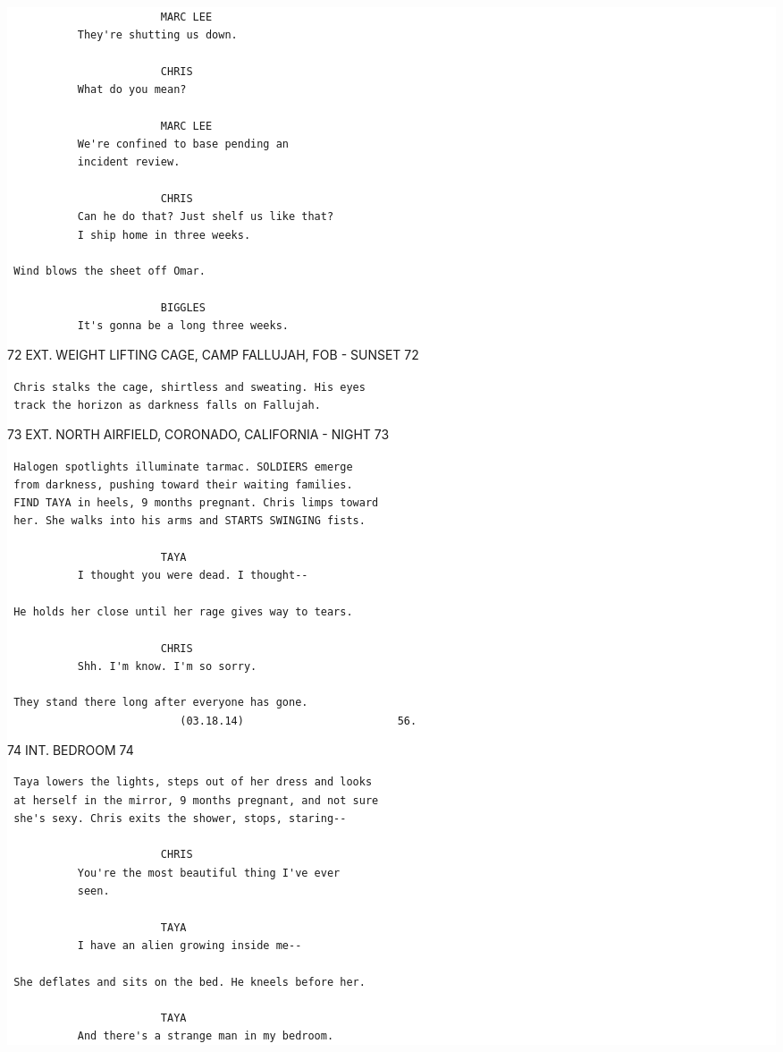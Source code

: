                             MARC LEE
               They're shutting us down.

                            CHRIS
               What do you mean?

                            MARC LEE
               We're confined to base pending an
               incident review.

                            CHRIS
               Can he do that? Just shelf us like that?
               I ship home in three weeks.

     Wind blows the sheet off Omar.

                            BIGGLES
               It's gonna be a long three weeks.


72   EXT. WEIGHT LIFTING CAGE, CAMP FALLUJAH, FOB - SUNSET       72

     Chris stalks the cage, shirtless and sweating. His eyes
     track the horizon as darkness falls on Fallujah.


73   EXT. NORTH AIRFIELD, CORONADO, CALIFORNIA - NIGHT           73

     Halogen spotlights illuminate tarmac. SOLDIERS emerge
     from darkness, pushing toward their waiting families.
     FIND TAYA in heels, 9 months pregnant. Chris limps toward
     her. She walks into his arms and STARTS SWINGING fists.

                            TAYA
               I thought you were dead. I thought--

     He holds her close until her rage gives way to tears.

                            CHRIS
               Shh. I'm know. I'm so sorry.

     They stand there long after everyone has gone.
                               (03.18.14)                        56.


74   INT. BEDROOM                                                74

     Taya lowers the lights, steps out of her dress and looks
     at herself in the mirror, 9 months pregnant, and not sure
     she's sexy. Chris exits the shower, stops, staring--

                            CHRIS
               You're the most beautiful thing I've ever
               seen.

                            TAYA
               I have an alien growing inside me--

     She deflates and sits on the bed. He kneels before her.

                            TAYA
               And there's a strange man in my bedroom.
